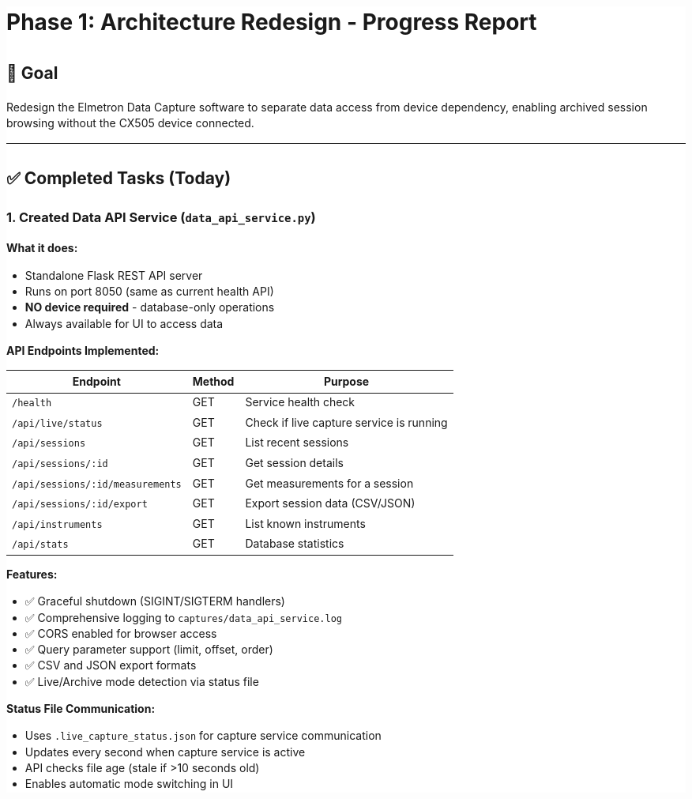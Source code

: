 # Phase 1: Architecture Redesign - Progress Report

## 🎯 Goal
Redesign the Elmetron Data Capture software to separate data access from device dependency, enabling archived session browsing without the CX505 device connected.

---

## ✅ Completed Tasks (Today)

### 1. Created Data API Service (`data_api_service.py`)

**What it does:**
- Standalone Flask REST API server
- Runs on port 8050 (same as current health API)
- **NO device required** - database-only operations
- Always available for UI to access data

**API Endpoints Implemented:**

| Endpoint | Method | Purpose |
|----------|--------|---------|
| `/health` | GET | Service health check |
| `/api/live/status` | GET | Check if live capture service is running |
| `/api/sessions` | GET | List recent sessions |
| `/api/sessions/:id` | GET | Get session details |
| `/api/sessions/:id/measurements` | GET | Get measurements for a session |
| `/api/sessions/:id/export` | GET | Export session data (CSV/JSON) |
| `/api/instruments` | GET | List known instruments |
| `/api/stats` | GET | Database statistics |

**Features:**
- ✅ Graceful shutdown (SIGINT/SIGTERM handlers)
- ✅ Comprehensive logging to `captures/data_api_service.log`
- ✅ CORS enabled for browser access
- ✅ Query parameter support (limit, offset, order)
- ✅ CSV and JSON export formats
- ✅ Live/Archive mode detection via status file

**Status File Communication:**
- Uses `.live_capture_status.json` for capture service communication
- Updates every second when capture service is active
- API checks file age (stale if >10 seconds old)
- Enables automatic mode switching in UI
